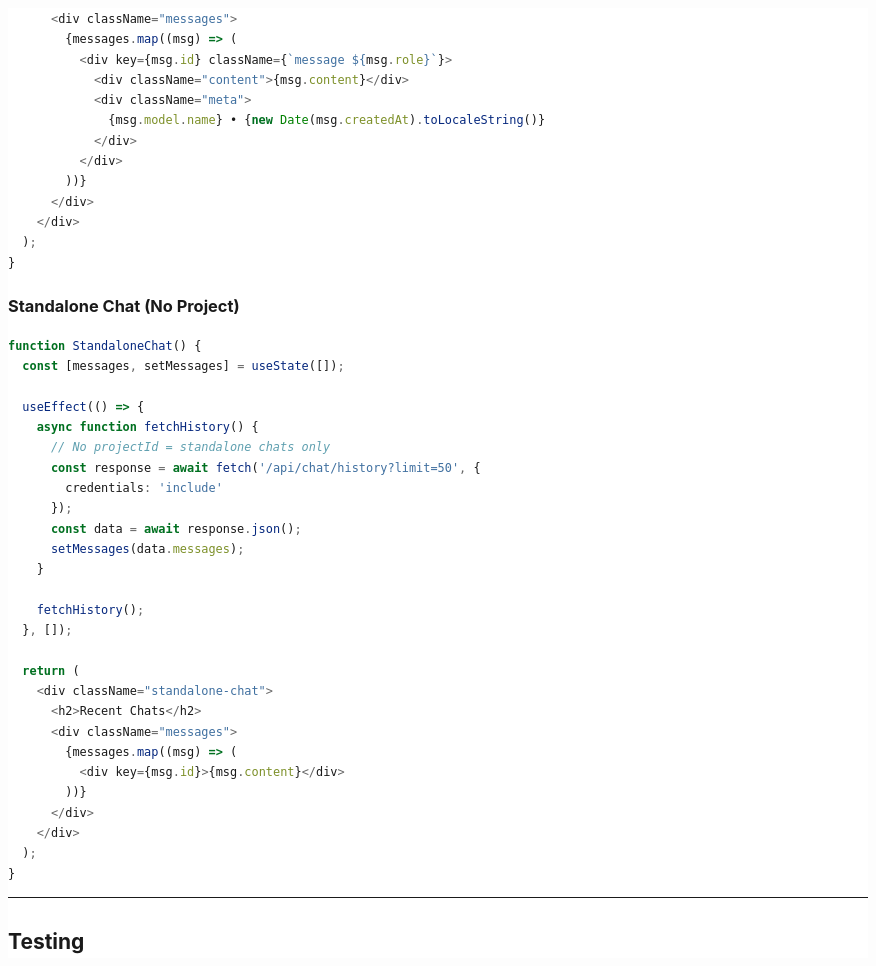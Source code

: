 ```typescript
      <div className="messages">
        {messages.map((msg) => (
          <div key={msg.id} className={`message ${msg.role}`}>
            <div className="content">{msg.content}</div>
            <div className="meta">
              {msg.model.name} • {new Date(msg.createdAt).toLocaleString()}
            </div>
          </div>
        ))}
      </div>
    </div>
  );
}
```

### Standalone Chat (No Project)

```typescript
function StandaloneChat() {
  const [messages, setMessages] = useState([]);

  useEffect(() => {
    async function fetchHistory() {
      // No projectId = standalone chats only
      const response = await fetch('/api/chat/history?limit=50', {
        credentials: 'include'
      });
      const data = await response.json();
      setMessages(data.messages);
    }

    fetchHistory();
  }, []);

  return (
    <div className="standalone-chat">
      <h2>Recent Chats</h2>
      <div className="messages">
        {messages.map((msg) => (
          <div key={msg.id}>{msg.content}</div>
        ))}
      </div>
    </div>
  );
}
```

---

## Testing
